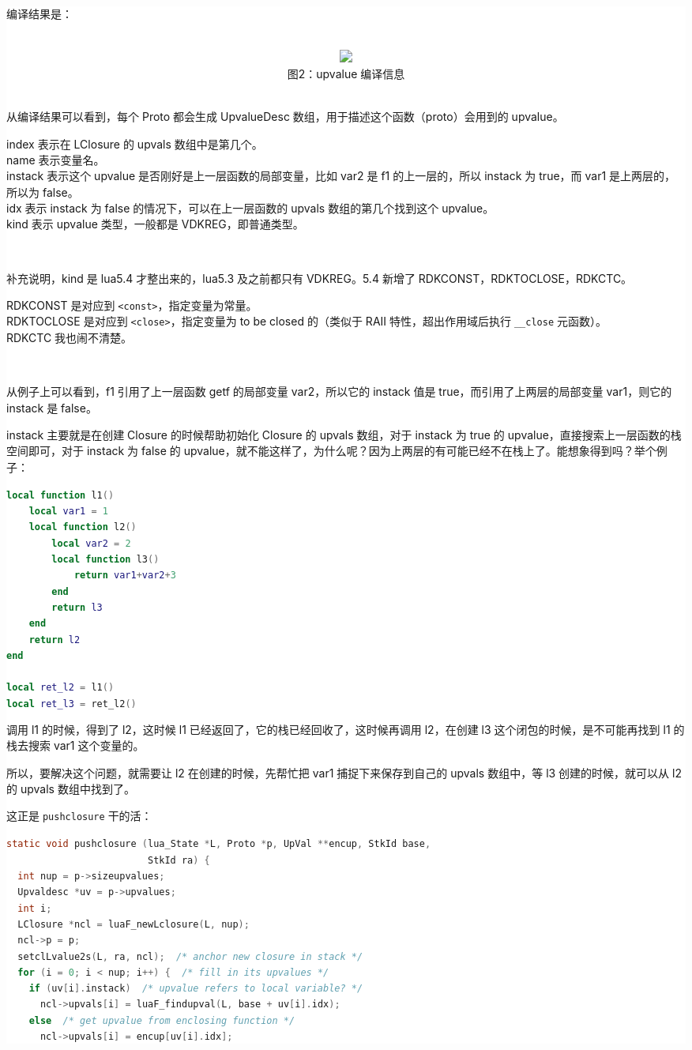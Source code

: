 编译结果是：  

<br/>
<div align="center">
<img src="https://antsmallant-blog-1251470010.cos.ap-guangzhou.myqcloud.com/media/blog/lua-vm-upvalue-instack.png"/>
</div>
<center>图2：upvalue 编译信息</center>
<br/>


从编译结果可以看到，每个 Proto 都会生成 UpvalueDesc 数组，用于描述这个函数（proto）会用到的 upvalue。   

index 表示在 LClosure 的 upvals 数组中是第几个。  
name 表示变量名。  
instack 表示这个 upvalue 是否刚好是上一层函数的局部变量，比如 var2 是 f1 的上一层的，所以 instack 为 true，而 var1 是上两层的，所以为 false。  
idx 表示 instack 为 false 的情况下，可以在上一层函数的 upvals 数组的第几个找到这个 upvalue。  
kind 表示 upvalue 类型，一般都是 VDKREG，即普通类型。 

<br/>

补充说明，kind 是 lua5.4 才整出来的，lua5.3 及之前都只有 VDKREG。5.4 新增了 RDKCONST，RDKTOCLOSE，RDKCTC。    

RDKCONST 是对应到 `<const>`，指定变量为常量。   
RDKTOCLOSE 是对应到 `<close>`，指定变量为 to be closed 的（类似于 RAII 特性，超出作用域后执行 `__close` 元函数）。   
RDKCTC 我也闹不清楚。  

<br/>

从例子上可以看到，f1 引用了上一层函数 getf 的局部变量 var2，所以它的 instack 值是 true，而引用了上两层的局部变量 var1，则它的 instack 是 false。  

instack 主要就是在创建 Closure 的时候帮助初始化 Closure 的 upvals 数组，对于 instack 为 true 的 upvalue，直接搜索上一层函数的栈空间即可，对于 instack 为 false 的 upvalue，就不能这样了，为什么呢？因为上两层的有可能已经不在栈上了。能想象得到吗？举个例子： 

```lua
local function l1()
    local var1 = 1
    local function l2()
        local var2 = 2
        local function l3()
            return var1+var2+3
        end
        return l3
    end
    return l2
end

local ret_l2 = l1()
local ret_l3 = ret_l2()
```

调用 l1 的时候，得到了 l2，这时候 l1 已经返回了，它的栈已经回收了，这时候再调用 l2，在创建 l3 这个闭包的时候，是不可能再找到 l1 的栈去搜索 var1 这个变量的。  

所以，要解决这个问题，就需要让 l2 在创建的时候，先帮忙把 var1 捕捉下来保存到自己的 upvals 数组中，等 l3 创建的时候，就可以从 l2 的 upvals 数组中找到了。  

这正是 `pushclosure` 干的活：  

```c
static void pushclosure (lua_State *L, Proto *p, UpVal **encup, StkId base,
                         StkId ra) {
  int nup = p->sizeupvalues;
  Upvaldesc *uv = p->upvalues;
  int i;
  LClosure *ncl = luaF_newLclosure(L, nup);
  ncl->p = p;
  setclLvalue2s(L, ra, ncl);  /* anchor new closure in stack */
  for (i = 0; i < nup; i++) {  /* fill in its upvalues */
    if (uv[i].instack)  /* upvalue refers to local variable? */
      ncl->upvals[i] = luaF_findupval(L, base + uv[i].idx);
    else  /* get upvalue from enclosing function */
      ncl->upvals[i] = encup[uv[i].idx];
```